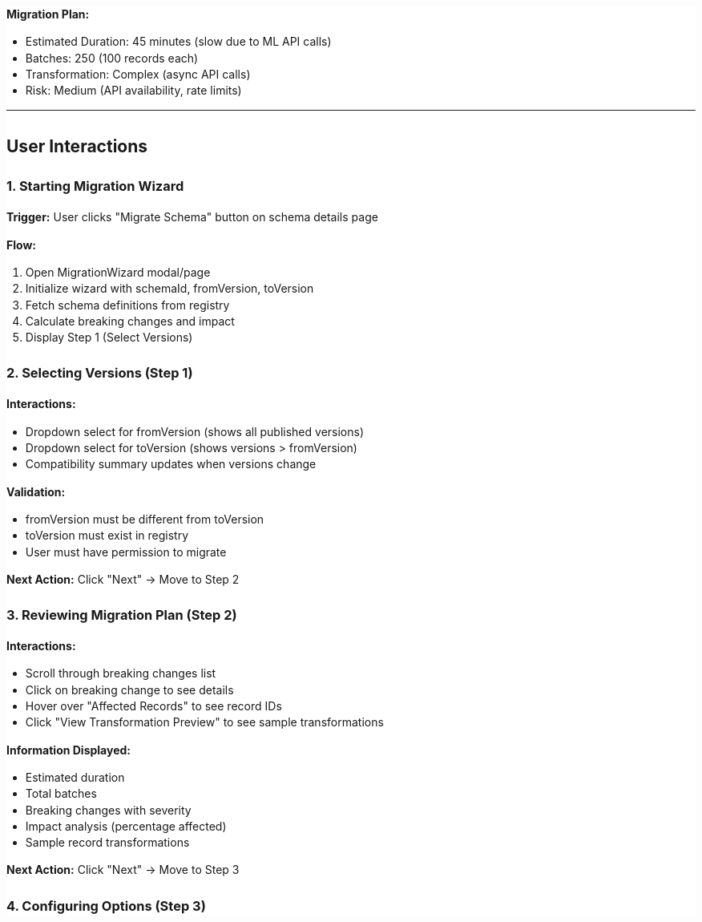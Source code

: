 **Migration Plan:**
- Estimated Duration: 45 minutes (slow due to ML API calls)
- Batches: 250 (100 records each)
- Transformation: Complex (async API calls)
- Risk: Medium (API availability, rate limits)

---

## User Interactions

### 1. Starting Migration Wizard

**Trigger:** User clicks "Migrate Schema" button on schema details page

**Flow:**
1. Open MigrationWizard modal/page
2. Initialize wizard with schemaId, fromVersion, toVersion
3. Fetch schema definitions from registry
4. Calculate breaking changes and impact
5. Display Step 1 (Select Versions)

### 2. Selecting Versions (Step 1)

**Interactions:**
- Dropdown select for fromVersion (shows all published versions)
- Dropdown select for toVersion (shows versions > fromVersion)
- Compatibility summary updates when versions change

**Validation:**
- fromVersion must be different from toVersion
- toVersion must exist in registry
- User must have permission to migrate

**Next Action:** Click "Next" → Move to Step 2

### 3. Reviewing Migration Plan (Step 2)

**Interactions:**
- Scroll through breaking changes list
- Click on breaking change to see details
- Hover over "Affected Records" to see record IDs
- Click "View Transformation Preview" to see sample transformations

**Information Displayed:**
- Estimated duration
- Total batches
- Breaking changes with severity
- Impact analysis (percentage affected)
- Sample record transformations

**Next Action:** Click "Next" → Move to Step 3

### 4. Configuring Options (Step 3)
